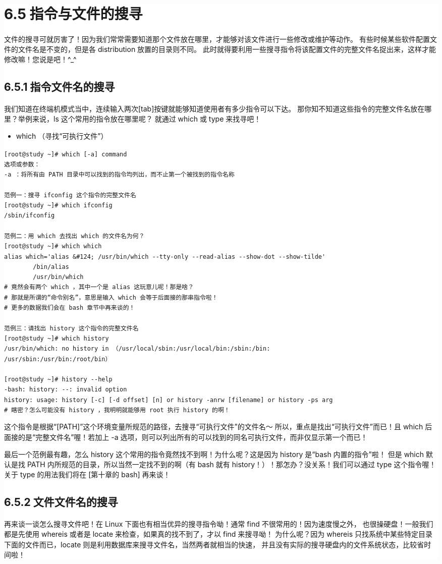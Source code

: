 # 6.5 指令与文件的搜寻

文件的搜寻可就厉害了！因为我们常常需要知道那个文件放在哪里，才能够对该文件进行一些修改或维护等动作。 有些时候某些软件配置文件的文件名是不变的，但是各 distribution 放置的目录则不同。 此时就得要利用一些搜寻指令将该配置文件的完整文件名捉出来，这样才能修改嘛！您说是吧！^\_^

## 6.5.1 指令文件名的搜寻

我们知道在终端机模式当中，连续输入两次\[tab\]按键就能够知道使用者有多少指令可以下达。 那你知不知道这些指令的完整文件名放在哪里？举例来说，ls 这个常用的指令放在哪里呢？ 就通过 which 或 type 来找寻吧！

-   which （寻找“可执行文件”）

```shell
[root@study ~]# which [-a] command
选项或参数：
-a ：将所有由 PATH 目录中可以找到的指令均列出，而不止第一个被找到的指令名称

范例一：搜寻 ifconfig 这个指令的完整文件名
[root@study ~]# which ifconfig
/sbin/ifconfig 

范例二：用 which 去找出 which 的文件名为何？
[root@study ~]# which which
alias which='alias &#124; /usr/bin/which --tty-only --read-alias --show-dot --show-tilde'
        /bin/alias
        /usr/bin/which
# 竟然会有两个 which ，其中一个是 alias 这玩意儿呢！那是啥？
# 那就是所谓的“命令别名”，意思是输入 which 会等于后面接的那串指令啦！
# 更多的数据我们会在 bash 章节中再来谈的！

范例三：请找出 history 这个指令的完整文件名
[root@study ~]# which history
/usr/bin/which: no history in （/usr/local/sbin:/usr/local/bin:/sbin:/bin:
/usr/sbin:/usr/bin:/root/bin）

[root@study ~]# history --help
-bash: history: --: invalid option
history: usage: history [-c] [-d offset] [n] or history -anrw [filename] or history -ps arg 
# 瞎密？怎么可能没有 history ，我明明就能够用 root 执行 history 的啊！
```

这个指令是根据“[PATH]”这个环境变量所规范的路径，去搜寻“可执行文件”的文件名～ 所以，重点是找出“可执行文件”而已！且 which 后面接的是“完整文件名”喔！若加上 -a 选项，则可以列出所有的可以找到的同名可执行文件，而非仅显示第一个而已！

最后一个范例最有趣，怎么 history 这个常用的指令竟然找不到啊！为什么呢？这是因为 history 是“bash 内置的指令”啦！ 但是 which 默认是找 PATH 内所规范的目录，所以当然一定找不到的啊（有 bash 就有 history！）！那怎办？没关系！我们可以通过 type 这个指令喔！ 关于 type 的用法我们将在 [第十章的 bash] 再来谈！

## 6.5.2 文件文件名的搜寻

再来谈一谈怎么搜寻文件吧！在 Linux 下面也有相当优异的搜寻指令呦！通常 find 不很常用的！因为速度慢之外， 也很操硬盘！一般我们都是先使用 whereis 或者是 locate 来检查，如果真的找不到了，才以 find 来搜寻呦！ 为什么呢？因为 whereis 只找系统中某些特定目录下面的文件而已，locate 则是利用数据库来搜寻文件名，当然两者就相当的快速， 并且没有实际的搜寻硬盘内的文件系统状态，比较省时间啦！
